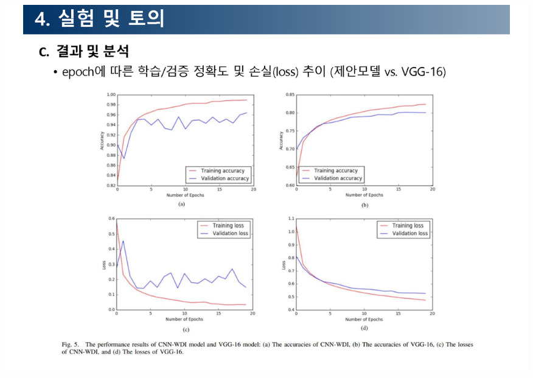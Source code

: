 <p align="left" margin=100>  <img src="https://github.com/kjj3436/industrial-AI/blob/master/images/영상분류프로젝트_42.png"  width="900" height="600"> </p>